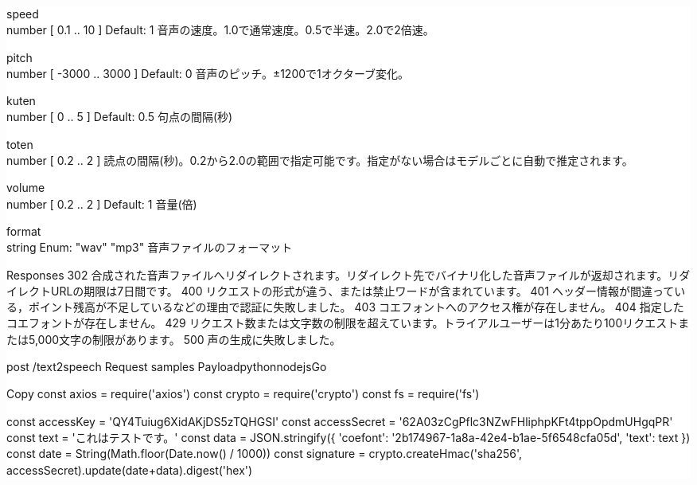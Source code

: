 speed	
number <float> [ 0.1 .. 10 ]
Default: 1
音声の速度。1.0で通常速度。0.5で半速。2.0で2倍速。

pitch	
number <float> [ -3000 .. 3000 ]
Default: 0
音声のピッチ。±1200で1オクターブ変化。

kuten	
number <float> [ 0 .. 5 ]
Default: 0.5
句点の間隔(秒)

toten	
number <float> [ 0.2 .. 2 ]
読点の間隔(秒)。0.2から2.0の範囲で指定可能です。指定がない場合はモデルごとに自動で推定されます。

volume	
number <float> [ 0.2 .. 2 ]
Default: 1
音量(倍)

format	
string
Enum: "wav" "mp3"
音声ファイルのフォーマット

Responses
302 合成された音声ファイルへリダイレクトされます。リダイレクト先でバイナリ化した音声ファイルが返却されます。リダイレクトURLの期限は7日間です。
400 リクエストの形式が違う、または禁止ワードが含まれています。
401 ヘッダー情報が間違っている，ポイント残高が不足しているなどの理由で認証に失敗しました。
403 コエフォントへのアクセス権が存在しません。
404 指定したコエフォントが存在しません。
429 リクエスト数または文字数の制限を超えています。トライアルユーザーは1分あたり100リクエストまたは5,000文字の制限があります。
500 声の生成に失敗しました。

post
/text2speech
Request samples
PayloadpythonnodejsGo

Copy
const axios = require('axios')
const crypto = require('crypto')
const fs = require('fs')

const accessKey = 'QY4Tuiug6XidAKjDS5zTQHGSI'
const accessSecret = '62A03zCgPflc3NZwFHliphpKFt4tppOpdmUHgqPR'
const text = 'これはテストです。'
const data = JSON.stringify({
  'coefont': '2b174967-1a8a-42e4-b1ae-5f6548cfa05d',
  'text': text
})
const date = String(Math.floor(Date.now() / 1000))
const signature = crypto.createHmac('sha256', accessSecret).update(date+data).digest('hex')
